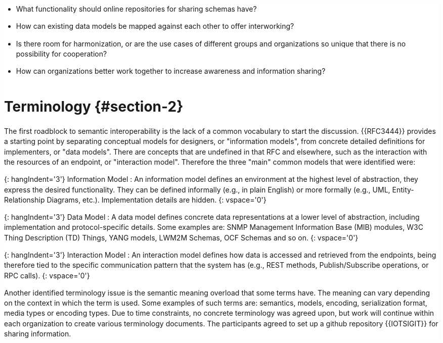 * What functionality should online repositories for sharing schemas have?

* How can existing data models be mapped against each other to offer interworking?

* Is there room for harmonization, or are the use cases of different groups 
  and organizations so unique that there is no possibility for cooperation?

* How can organizations better work together to increase awareness and information sharing?

# Terminology {#section-2}

The first roadblock to semantic interoperability is the lack of a
common vocabulary to start the discussion.
{{RFC3444}} provides a starting point by separating conceptual models for designers,
or "information models", from concrete detailed definitions for implementers, or
"data models". There are concepts that are
undefined in that RFC and elsewhere, such as the interaction with the
resources of an endpoint, or "interaction model".  Therefore the three
"main" common models that were identified were:

{: hangIndent='3'}
Information Model
: An information model defines an environment at the highest level of abstraction, they
  express the desired functionality.
  They can be defined informally (e.g., in plain English) or more
  formally (e.g., UML, Entity-Relationship Diagrams, etc.).
  Implementation details are hidden.
{: vspace='0'}

{: hangIndent='3'}
Data Model
: A data model defines concrete data representations at a lower level of
  abstraction, including implementation and protocol-specific details.
  Some examples are: SNMP Management Information
  Base (MIB) modules, W3C Thing Description (TD) Things, YANG models, LWM2M
  Schemas, OCF Schemas and so on.
{: vspace='0'}

{: hangIndent='3'}
Interaction Model
: An interaction model defines how data is accessed and retrieved from the endpoints,
  being therefore tied to the specific
  communication pattern that the system has (e.g., REST methods,
  Publish/Subscribe operations, or RPC calls).
{: vspace='0'}

Another identified terminology issue is the semantic meaning overload
that some terms have.  The meaning can vary depending on the context in which the
term is used.  Some examples of such terms are: semantics, models,
encoding, serialization format, media types or encoding types.  Due
to time constraints, no concrete terminology was agreed upon, but
work will continue within each organization to create various
terminology documents.  The participants agreed to set up a github repository
{{IOTSIGIT}} for sharing information.
